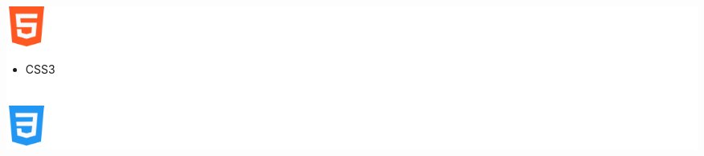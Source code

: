 <img src="./src/design/html.png" alt="Captura de Pantalla 1" width="50px">

- CSS3
<br>
<img src="./src/design/css.png" alt="Captura de Pantalla 1" width="50px">
